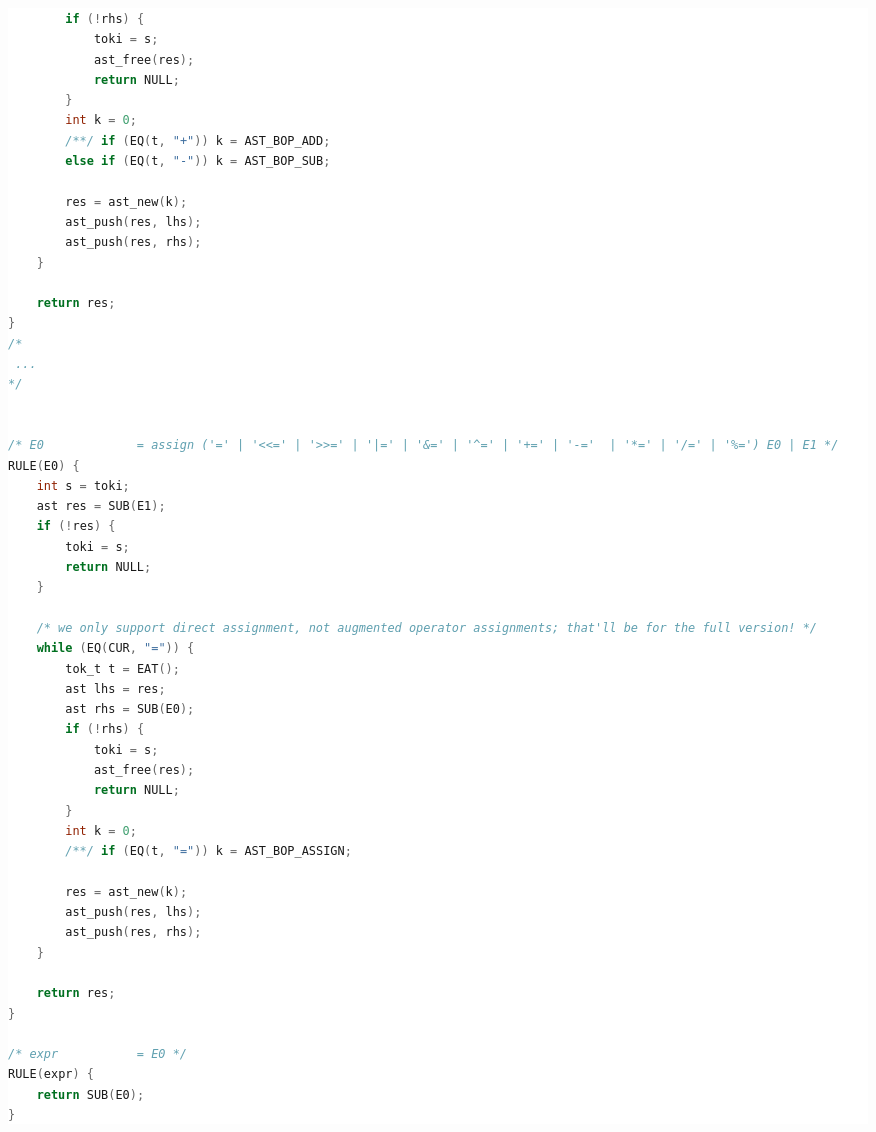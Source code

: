 ```c
        if (!rhs) {
            toki = s;
            ast_free(res);
            return NULL;
        }
        int k = 0;
        /**/ if (EQ(t, "+")) k = AST_BOP_ADD;
        else if (EQ(t, "-")) k = AST_BOP_SUB;

        res = ast_new(k);
        ast_push(res, lhs);
        ast_push(res, rhs);
    }

    return res;
}
/*
 ...
*/


/* E0             = assign ('=' | '<<=' | '>>=' | '|=' | '&=' | '^=' | '+=' | '-='  | '*=' | '/=' | '%=') E0 | E1 */
RULE(E0) {
    int s = toki;
    ast res = SUB(E1);
    if (!res) {
        toki = s;
        return NULL;
    }

    /* we only support direct assignment, not augmented operator assignments; that'll be for the full version! */
    while (EQ(CUR, "=")) {
        tok_t t = EAT();
        ast lhs = res;
        ast rhs = SUB(E0);
        if (!rhs) {
            toki = s;
            ast_free(res);
            return NULL;
        }
        int k = 0;
        /**/ if (EQ(t, "=")) k = AST_BOP_ASSIGN;

        res = ast_new(k);
        ast_push(res, lhs);
        ast_push(res, rhs);
    }

    return res;
}

/* expr           = E0 */
RULE(expr) {
    return SUB(E0);
}
```
